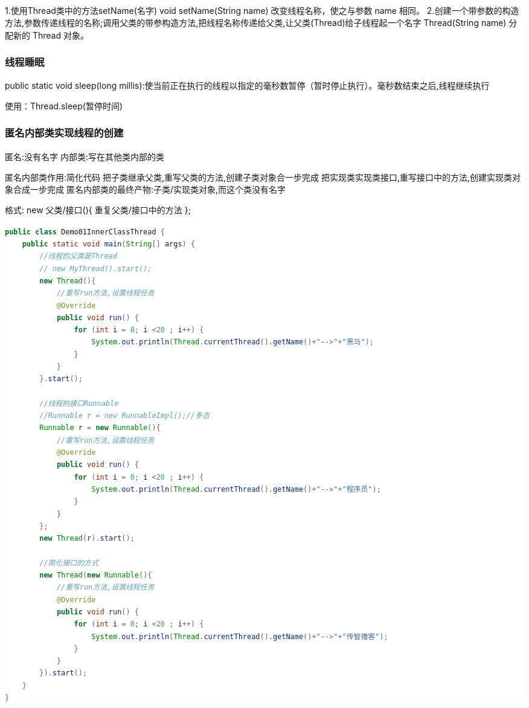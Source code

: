1.使用Thread类中的方法setName(名字)
  void setName(String name) 改变线程名称，使之与参数 name 相同。
2.创建一个带参数的构造方法,参数传递线程的名称;调用父类的带参构造方法,把线程名称传递给父类,让父类(Thread)给子线程起一个名字
  Thread(String name) 分配新的 Thread 对象。

### 线程睡眠

public static void sleep(long millis):使当前正在执行的线程以指定的毫秒数暂停（暂时停止执行）。毫秒数结束之后,线程继续执行

使用：Thread.sleep(暂停时间)           

### 匿名内部类实现线程的创建

匿名:没有名字
内部类:写在其他类内部的类
    
匿名内部类作用:简化代码
把子类继承父类,重写父类的方法,创建子类对象合一步完成
把实现类实现类接口,重写接口中的方法,创建实现类对象合成一步完成
匿名内部类的最终产物:子类/实现类对象,而这个类没有名字
    
格式:
  new 父类/接口(){
   重复父类/接口中的方法
   };

```java
public class Demo01InnerClassThread {
    public static void main(String[] args) {
        //线程的父类是Thread
        // new MyThread().start();
        new Thread(){
            //重写run方法,设置线程任务
            @Override
            public void run() {
                for (int i = 0; i <20 ; i++) {
                    System.out.println(Thread.currentThread().getName()+"-->"+"黑马");
                }
            }
        }.start();

        //线程的接口Runnable
        //Runnable r = new RunnableImpl();//多态
        Runnable r = new Runnable(){
            //重写run方法,设置线程任务
            @Override
            public void run() {
                for (int i = 0; i <20 ; i++) {
                    System.out.println(Thread.currentThread().getName()+"-->"+"程序员");
                }
            }
        };
        new Thread(r).start();

        //简化接口的方式
        new Thread(new Runnable(){
            //重写run方法,设置线程任务
            @Override
            public void run() {
                for (int i = 0; i <20 ; i++) {
                    System.out.println(Thread.currentThread().getName()+"-->"+"传智播客");
                }
            }
        }).start();
    }
}
```